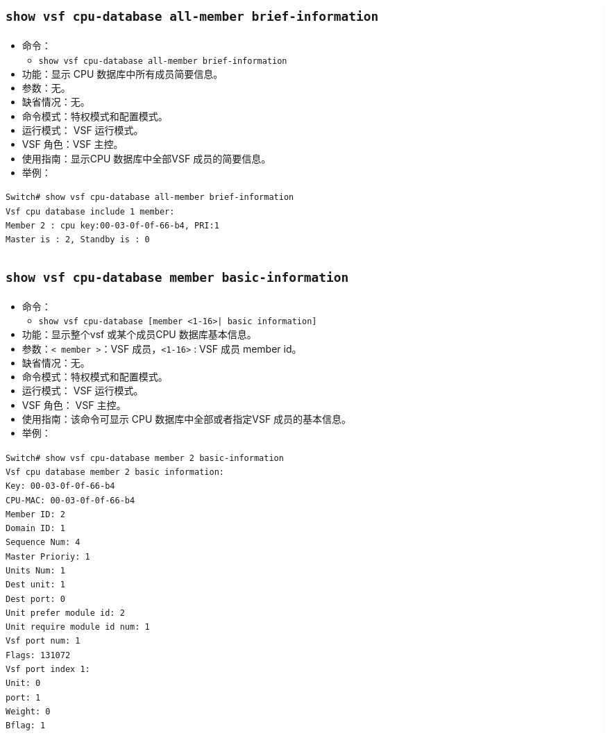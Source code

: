 

## `show vsf cpu-database all-member brief-information`
- 命令：
  + `show vsf cpu-database all-member brief-information`
- 功能：显示 CPU 数据库中所有成员简要信息。
- 参数：无。
- 缺省情况：无。
- 命令模式：特权模式和配置模式。
- 运行模式： VSF 运行模式。
- VSF 角色：VSF 主控。
- 使用指南：显示CPU 数据库中全部VSF 成员的简要信息。
- 举例：
```text
Switch# show vsf cpu-database all-member brief-information
Vsf cpu database include 1 member:
Member 2 : cpu key:00-03-0f-0f-66-b4, PRI:1
Master is : 2, Standby is : 0
```



## `show vsf cpu-database member basic-information`
- 命令：
  + `show vsf cpu-database [member <1-16>| basic information]`
- 功能：显示整个vsf 或某个成员CPU 数据库基本信息。
- 参数：`< member >`：VSF 成员，`<1-16>` : VSF 成员 member id。
- 缺省情况：无。
- 命令模式：特权模式和配置模式。
- 运行模式： VSF 运行模式。
- VSF 角色： VSF 主控。
- 使用指南：该命令可显示 CPU 数据库中全部或者指定VSF 成员的基本信息。
- 举例：
```text
Switch# show vsf cpu-database member 2 basic-information
Vsf cpu database member 2 basic information:
Key: 00-03-0f-0f-66-b4
CPU-MAC: 00-03-0f-0f-66-b4
Member ID: 2
Domain ID: 1
Sequence Num: 4
Master Prioriy: 1
Units Num: 1
Dest unit: 1
Dest port: 0
Unit prefer module id: 2
Unit require module id num: 1
Vsf port num: 1
Flags: 131072
Vsf port index 1:
Unit: 0
port: 1
Weight: 0
Bflag: 1
```
